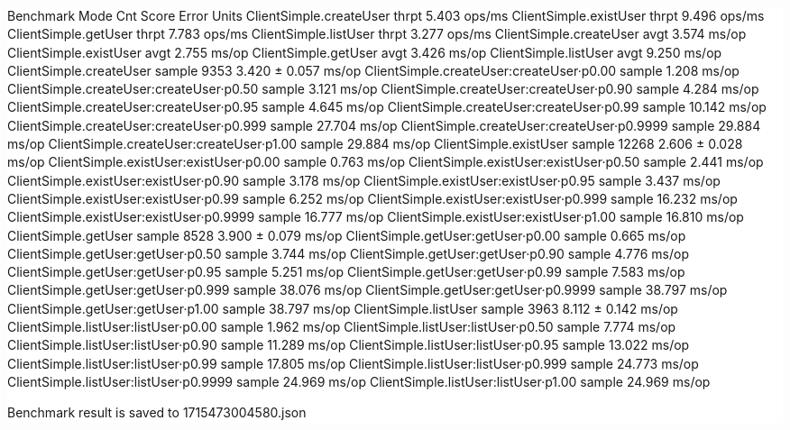 Benchmark                                     Mode    Cnt   Score   Error   Units
ClientSimple.createUser                      thrpt          5.403          ops/ms
ClientSimple.existUser                       thrpt          9.496          ops/ms
ClientSimple.getUser                         thrpt          7.783          ops/ms
ClientSimple.listUser                        thrpt          3.277          ops/ms
ClientSimple.createUser                       avgt          3.574           ms/op
ClientSimple.existUser                        avgt          2.755           ms/op
ClientSimple.getUser                          avgt          3.426           ms/op
ClientSimple.listUser                         avgt          9.250           ms/op
ClientSimple.createUser                     sample   9353   3.420 ± 0.057   ms/op
ClientSimple.createUser:createUser·p0.00    sample          1.208           ms/op
ClientSimple.createUser:createUser·p0.50    sample          3.121           ms/op
ClientSimple.createUser:createUser·p0.90    sample          4.284           ms/op
ClientSimple.createUser:createUser·p0.95    sample          4.645           ms/op
ClientSimple.createUser:createUser·p0.99    sample         10.142           ms/op
ClientSimple.createUser:createUser·p0.999   sample         27.704           ms/op
ClientSimple.createUser:createUser·p0.9999  sample         29.884           ms/op
ClientSimple.createUser:createUser·p1.00    sample         29.884           ms/op
ClientSimple.existUser                      sample  12268   2.606 ± 0.028   ms/op
ClientSimple.existUser:existUser·p0.00      sample          0.763           ms/op
ClientSimple.existUser:existUser·p0.50      sample          2.441           ms/op
ClientSimple.existUser:existUser·p0.90      sample          3.178           ms/op
ClientSimple.existUser:existUser·p0.95      sample          3.437           ms/op
ClientSimple.existUser:existUser·p0.99      sample          6.252           ms/op
ClientSimple.existUser:existUser·p0.999     sample         16.232           ms/op
ClientSimple.existUser:existUser·p0.9999    sample         16.777           ms/op
ClientSimple.existUser:existUser·p1.00      sample         16.810           ms/op
ClientSimple.getUser                        sample   8528   3.900 ± 0.079   ms/op
ClientSimple.getUser:getUser·p0.00          sample          0.665           ms/op
ClientSimple.getUser:getUser·p0.50          sample          3.744           ms/op
ClientSimple.getUser:getUser·p0.90          sample          4.776           ms/op
ClientSimple.getUser:getUser·p0.95          sample          5.251           ms/op
ClientSimple.getUser:getUser·p0.99          sample          7.583           ms/op
ClientSimple.getUser:getUser·p0.999         sample         38.076           ms/op
ClientSimple.getUser:getUser·p0.9999        sample         38.797           ms/op
ClientSimple.getUser:getUser·p1.00          sample         38.797           ms/op
ClientSimple.listUser                       sample   3963   8.112 ± 0.142   ms/op
ClientSimple.listUser:listUser·p0.00        sample          1.962           ms/op
ClientSimple.listUser:listUser·p0.50        sample          7.774           ms/op
ClientSimple.listUser:listUser·p0.90        sample         11.289           ms/op
ClientSimple.listUser:listUser·p0.95        sample         13.022           ms/op
ClientSimple.listUser:listUser·p0.99        sample         17.805           ms/op
ClientSimple.listUser:listUser·p0.999       sample         24.773           ms/op
ClientSimple.listUser:listUser·p0.9999      sample         24.969           ms/op
ClientSimple.listUser:listUser·p1.00        sample         24.969           ms/op

Benchmark result is saved to 1715473004580.json
